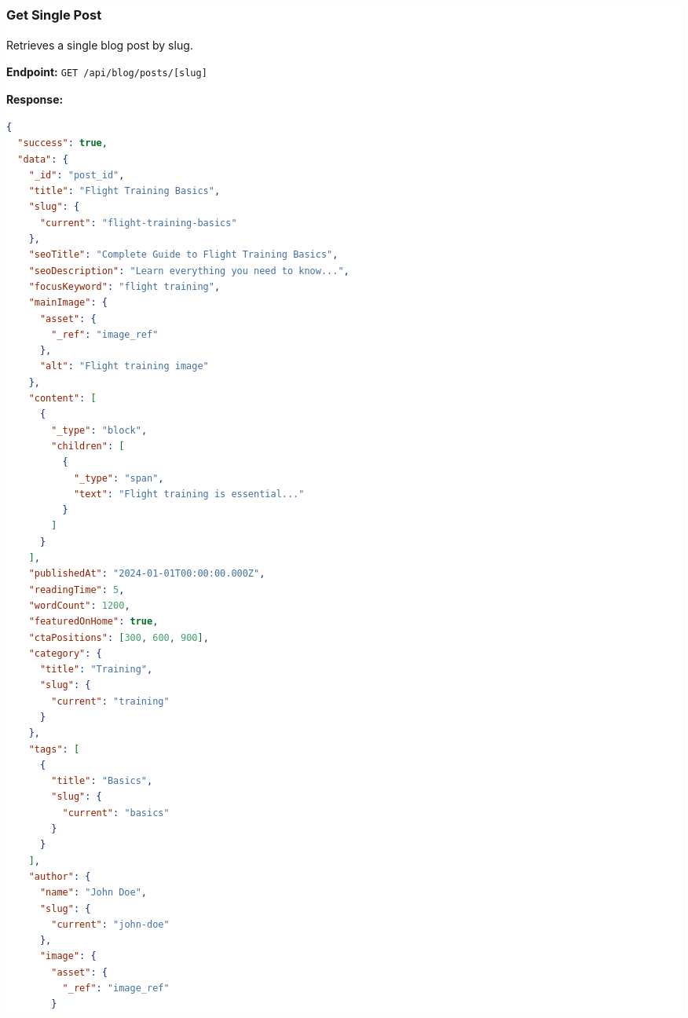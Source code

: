 ### Get Single Post

Retrieves a single blog post by slug.

**Endpoint:** `GET /api/blog/posts/[slug]`

**Response:**
```json
{
  "success": true,
  "data": {
    "_id": "post_id",
    "title": "Flight Training Basics",
    "slug": {
      "current": "flight-training-basics"
    },
    "seoTitle": "Complete Guide to Flight Training Basics",
    "seoDescription": "Learn everything you need to know...",
    "focusKeyword": "flight training",
    "mainImage": {
      "asset": {
        "_ref": "image_ref"
      },
      "alt": "Flight training image"
    },
    "content": [
      {
        "_type": "block",
        "children": [
          {
            "_type": "span",
            "text": "Flight training is essential..."
          }
        ]
      }
    ],
    "publishedAt": "2024-01-01T00:00:00.000Z",
    "readingTime": 5,
    "wordCount": 1200,
    "featuredOnHome": true,
    "ctaPositions": [300, 600, 900],
    "category": {
      "title": "Training",
      "slug": {
        "current": "training"
      }
    },
    "tags": [
      {
        "title": "Basics",
        "slug": {
          "current": "basics"
        }
      }
    ],
    "author": {
      "name": "John Doe",
      "slug": {
        "current": "john-doe"
      },
      "image": {
        "asset": {
          "_ref": "image_ref"
        }
```